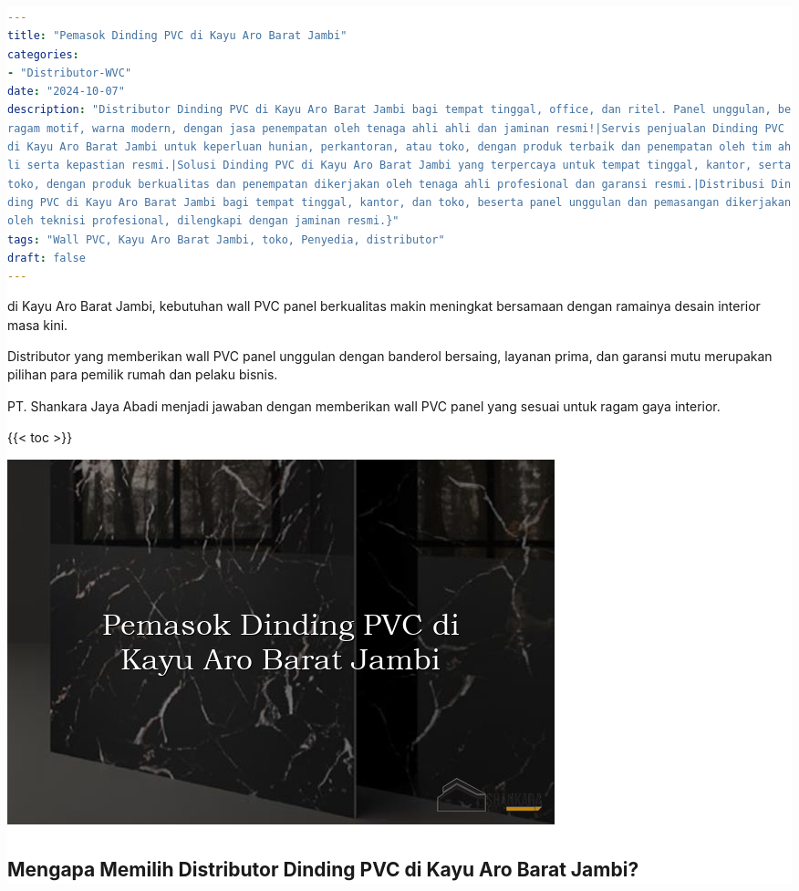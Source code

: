 ```yaml
---
title: "Pemasok Dinding PVC di Kayu Aro Barat Jambi"
categories: 
- "Distributor-WVC"
date: "2024-10-07"
description: "Distributor Dinding PVC di Kayu Aro Barat Jambi bagi tempat tinggal, office, dan ritel. Panel unggulan, beragam motif, warna modern, dengan jasa penempatan oleh tenaga ahli ahli dan jaminan resmi!|Servis penjualan Dinding PVC di Kayu Aro Barat Jambi untuk keperluan hunian, perkantoran, atau toko, dengan produk terbaik dan penempatan oleh tim ahli serta kepastian resmi.|Solusi Dinding PVC di Kayu Aro Barat Jambi yang terpercaya untuk tempat tinggal, kantor, serta toko, dengan produk berkualitas dan penempatan dikerjakan oleh tenaga ahli profesional dan garansi resmi.|Distribusi Dinding PVC di Kayu Aro Barat Jambi bagi tempat tinggal, kantor, dan toko, beserta panel unggulan dan pemasangan dikerjakan oleh teknisi profesional, dilengkapi dengan jaminan resmi.}"
tags: "Wall PVC, Kayu Aro Barat Jambi, toko, Penyedia, distributor"
draft: false
---
```


di Kayu Aro Barat Jambi, kebutuhan wall PVC panel berkualitas makin meningkat bersamaan dengan ramainya desain interior masa kini.

Distributor yang memberikan wall PVC panel unggulan dengan banderol bersaing, layanan prima, dan garansi mutu merupakan pilihan para pemilik rumah dan pelaku bisnis.

PT. Shankara Jaya Abadi menjadi jawaban dengan memberikan wall PVC panel yang sesuai untuk ragam gaya interior.

{{< toc >}}

![Pemasok Dinding PVC di Kayu Aro Barat Jambi](/images/Distributor-WVC/Pemasok-Dinding-PVC-di-Kayu-Aro-Barat-Jambi.png)


## Mengapa Memilih Distributor Dinding PVC di Kayu Aro Barat Jambi?
